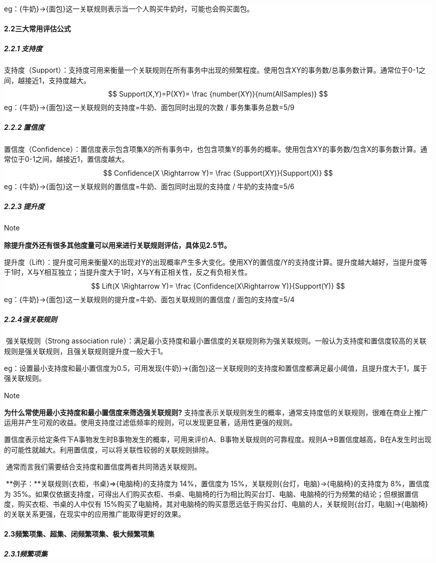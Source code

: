 ​	eg：{牛奶}→{面包}这一关联规则表示当一个人购买牛奶时，可能也会购买面包。

#### 2.2三大常用评估公式

##### **2.2.1 支持度**

​	支持度（Support）：支持度可用来衡量一个关联规则在所有事务中出现的频繁程度。使用包含XY的事务数/总事务数计算。通常位于0-1之间，越接近1，支持度越大。
$$
Support(X,Y)=P(XY)=  \frac {number(XY)}{num(AllSamples)}
$$
​	 eg：{牛奶}→{面包}这一关联规则的支持度=牛奶、面包同时出现的次数 / 事务集事务总数=5/9

##### **2.2.2 置信度**

​	置信度（Confidence）：置信度表示包含项集X的所有事务中，也包含项集Y的事务的概率。使用包含XY的事务数/包含X的事务数计算。通常位于0-1之间，越接近1，置信度越大。
$$
Confidence(X \Rightarrow Y)=  \frac {Support(XY)}{Support(X)}
$$
​	eg：{牛奶}→{面包}这一关联规则的置信度=牛奶、面包同时出现的支持度 / 牛奶的支持度=5/6

##### **2.2.3 提升度**

> [!NOTE]
>
> **除提升度外还有很多其他度量可以用来进行关联规则评估，具体见2.5节。**

​	提升度（Lift）：提升度可用来衡量X的出现对Y的出现概率产生多大变化。使用XY的置信度/Y的支持度计算。提升度越大越好，当提升度等于1时，X与Y相互独立；当提升度大于1时，X与Y有正相关性，反之有负相关性。
$$
Lift(X  \Rightarrow  Y)= \frac {Confidence(X\Rightarrow Y)}{Support(Y)}
$$
​	 eg：{牛奶}→{面包}这一关联规则的提升度=牛奶、面包关联规则的置信度 / 面包的支持度=5/4

##### **2.2.4强关联规则**

​	强关联规则（Strong association rule）：满足最小支持度和最小置信度的关联规则称为强关联规则。一般认为支持度和置信度较高的关联规则是强关联规则，且强关联规则提升度一般大于1。

​	eg：设置最小支持度和最小置信度为0.5，可用发现{牛奶}→{面包}这一关联规则的支持度和置信度都满足最小阈值，且提升度大于1，属于强关联规则。

> [!NOTE]
>
> **为什么常使用最小支持度和最小置信度来筛选强关联规则?**
> 	支持度表示关联规则发生的概率，通常支持度低的关联规则，很难在商业上推广运用并产生可观的收益。使用支持度过滤低频率的规则，可以发现更显著，适用性更强的规则。
>
> ​	置信度表示给定条件下A事物发生时B事物发生的概率，可用来评价A、B事物关联规则的可靠程度。规则A→B置信度越高，B在A发生时出现的可能性就越大。利用置信度，可以将关联性较弱的关联规则排除。
>
> ​	通常而言我们需要结合支持度和置信度两者共同筛选关联规则。
>
> ​	**例子：**关联规则{衣柜，书桌}=>{电脑椅}的支持度为 14%，置信度为 15%，关联规则{台灯，电脑}->{电脑椅}的支持度为 8%，置信度为 35%。如果仅依据支持度，可得出人们购买衣柜、书桌、电脑椅的行为相比购买台灯、电脑、电脑椅的行为频繁的结论；但根据置信度，购买衣柜、书桌的人中仅有 15%购买了电脑椅，其对电脑椅的购买意愿远低于购买台灯、电脑的人，关联规则{台灯，电脑]->{电脑椅}的关联关系更强，在现实中的应用推广能取得更好的效果。

#### 2.3频繁项集、超集、闭频繁项集、极大频繁项集

##### 2.3.1频繁项集
